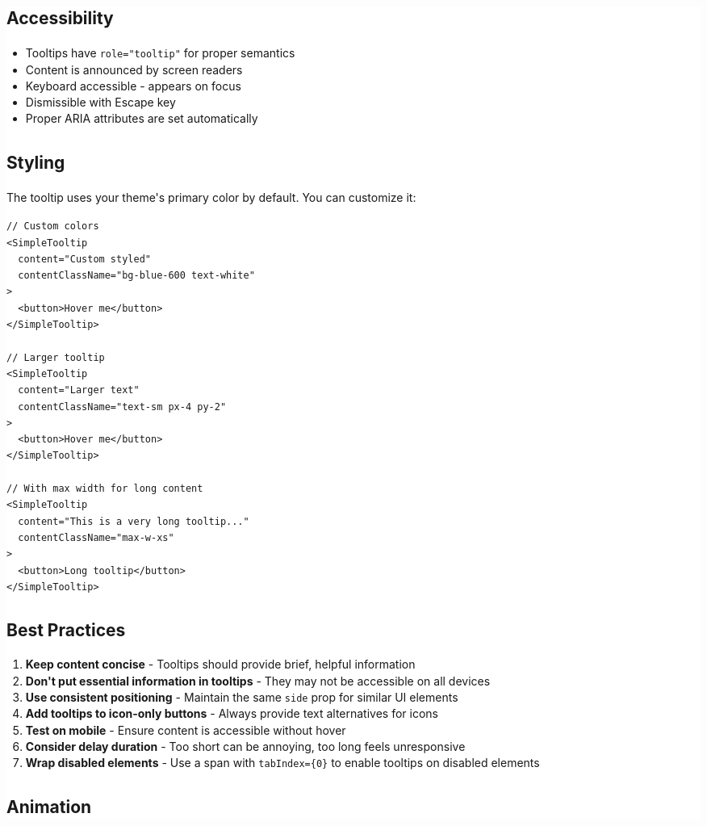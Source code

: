 ## Accessibility

- Tooltips have `role="tooltip"` for proper semantics
- Content is announced by screen readers
- Keyboard accessible - appears on focus
- Dismissible with Escape key
- Proper ARIA attributes are set automatically

## Styling

The tooltip uses your theme's primary color by default. You can customize it:

```tsx
// Custom colors
<SimpleTooltip
  content="Custom styled"
  contentClassName="bg-blue-600 text-white"
>
  <button>Hover me</button>
</SimpleTooltip>

// Larger tooltip
<SimpleTooltip
  content="Larger text"
  contentClassName="text-sm px-4 py-2"
>
  <button>Hover me</button>
</SimpleTooltip>

// With max width for long content
<SimpleTooltip
  content="This is a very long tooltip..."
  contentClassName="max-w-xs"
>
  <button>Long tooltip</button>
</SimpleTooltip>
```

## Best Practices

1. **Keep content concise** - Tooltips should provide brief, helpful information
2. **Don't put essential information in tooltips** - They may not be accessible on all devices
3. **Use consistent positioning** - Maintain the same `side` prop for similar UI elements
4. **Add tooltips to icon-only buttons** - Always provide text alternatives for icons
5. **Test on mobile** - Ensure content is accessible without hover
6. **Consider delay duration** - Too short can be annoying, too long feels unresponsive
7. **Wrap disabled elements** - Use a span with `tabIndex={0}` to enable tooltips on disabled elements

## Animation
